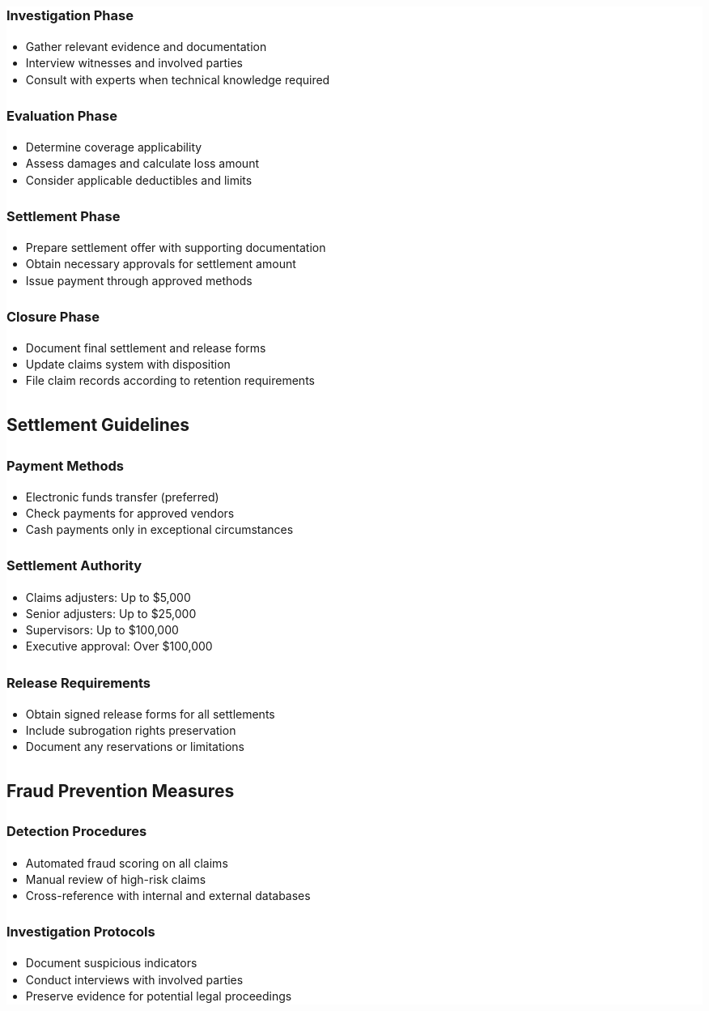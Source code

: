 ### Investigation Phase
- Gather relevant evidence and documentation
- Interview witnesses and involved parties
- Consult with experts when technical knowledge required

### Evaluation Phase
- Determine coverage applicability
- Assess damages and calculate loss amount
- Consider applicable deductibles and limits

### Settlement Phase
- Prepare settlement offer with supporting documentation
- Obtain necessary approvals for settlement amount
- Issue payment through approved methods

### Closure Phase
- Document final settlement and release forms
- Update claims system with disposition
- File claim records according to retention requirements

## Settlement Guidelines

### Payment Methods
- Electronic funds transfer (preferred)
- Check payments for approved vendors
- Cash payments only in exceptional circumstances

### Settlement Authority
- Claims adjusters: Up to $5,000
- Senior adjusters: Up to $25,000
- Supervisors: Up to $100,000
- Executive approval: Over $100,000

### Release Requirements
- Obtain signed release forms for all settlements
- Include subrogation rights preservation
- Document any reservations or limitations

## Fraud Prevention Measures

### Detection Procedures
- Automated fraud scoring on all claims
- Manual review of high-risk claims
- Cross-reference with internal and external databases

### Investigation Protocols
- Document suspicious indicators
- Conduct interviews with involved parties
- Preserve evidence for potential legal proceedings
